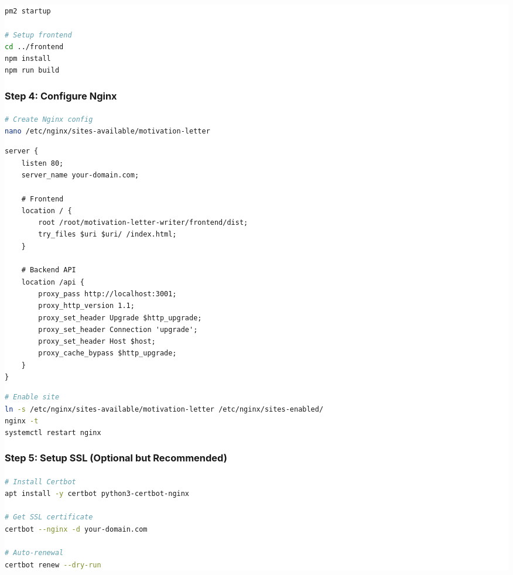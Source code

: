 ```bash
pm2 startup

# Setup frontend
cd ../frontend
npm install
npm run build
```

### Step 4: Configure Nginx

```bash
# Create Nginx config
nano /etc/nginx/sites-available/motivation-letter
```

```nginx
server {
    listen 80;
    server_name your-domain.com;

    # Frontend
    location / {
        root /root/motivation-letter-writer/frontend/dist;
        try_files $uri $uri/ /index.html;
    }

    # Backend API
    location /api {
        proxy_pass http://localhost:3001;
        proxy_http_version 1.1;
        proxy_set_header Upgrade $http_upgrade;
        proxy_set_header Connection 'upgrade';
        proxy_set_header Host $host;
        proxy_cache_bypass $http_upgrade;
    }
}
```

```bash
# Enable site
ln -s /etc/nginx/sites-available/motivation-letter /etc/nginx/sites-enabled/
nginx -t
systemctl restart nginx
```

### Step 5: Setup SSL (Optional but Recommended)

```bash
# Install Certbot
apt install -y certbot python3-certbot-nginx

# Get SSL certificate
certbot --nginx -d your-domain.com

# Auto-renewal
certbot renew --dry-run
```

